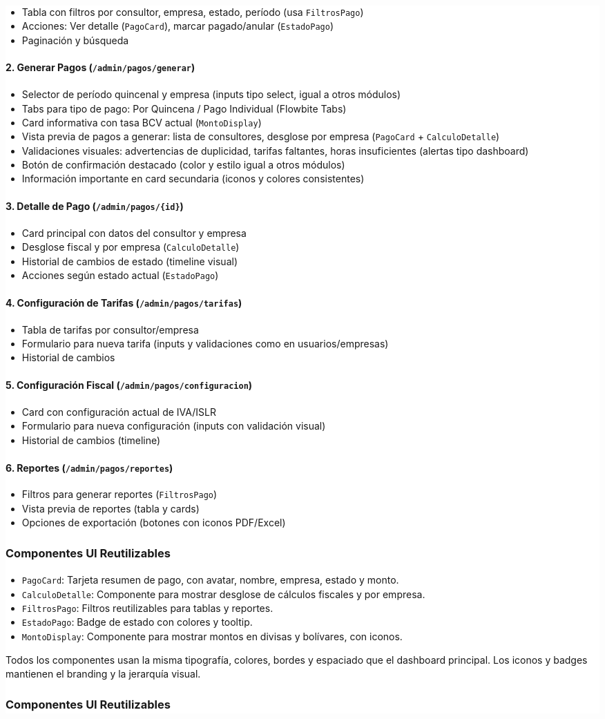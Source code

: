 -   Tabla con filtros por consultor, empresa, estado, período (usa `FiltrosPago`)
-   Acciones: Ver detalle (`PagoCard`), marcar pagado/anular (`EstadoPago`)
-   Paginación y búsqueda

#### 2. Generar Pagos (`/admin/pagos/generar`)

-   Selector de período quincenal y empresa (inputs tipo select, igual a otros módulos)
-   Tabs para tipo de pago: Por Quincena / Pago Individual (Flowbite Tabs)
-   Card informativa con tasa BCV actual (`MontoDisplay`)
-   Vista previa de pagos a generar: lista de consultores, desglose por empresa (`PagoCard` + `CalculoDetalle`)
-   Validaciones visuales: advertencias de duplicidad, tarifas faltantes, horas insuficientes (alertas tipo dashboard)
-   Botón de confirmación destacado (color y estilo igual a otros módulos)
-   Información importante en card secundaria (iconos y colores consistentes)

#### 3. Detalle de Pago (`/admin/pagos/{id}`)

-   Card principal con datos del consultor y empresa
-   Desglose fiscal y por empresa (`CalculoDetalle`)
-   Historial de cambios de estado (timeline visual)
-   Acciones según estado actual (`EstadoPago`)

#### 4. Configuración de Tarifas (`/admin/pagos/tarifas`)

-   Tabla de tarifas por consultor/empresa
-   Formulario para nueva tarifa (inputs y validaciones como en usuarios/empresas)
-   Historial de cambios

#### 5. Configuración Fiscal (`/admin/pagos/configuracion`)

-   Card con configuración actual de IVA/ISLR
-   Formulario para nueva configuración (inputs con validación visual)
-   Historial de cambios (timeline)

#### 6. Reportes (`/admin/pagos/reportes`)

-   Filtros para generar reportes (`FiltrosPago`)
-   Vista previa de reportes (tabla y cards)
-   Opciones de exportación (botones con iconos PDF/Excel)

### Componentes UI Reutilizables

-   `PagoCard`: Tarjeta resumen de pago, con avatar, nombre, empresa, estado y monto.
-   `CalculoDetalle`: Componente para mostrar desglose de cálculos fiscales y por empresa.
-   `FiltrosPago`: Filtros reutilizables para tablas y reportes.
-   `EstadoPago`: Badge de estado con colores y tooltip.
-   `MontoDisplay`: Componente para mostrar montos en divisas y bolívares, con iconos.

Todos los componentes usan la misma tipografía, colores, bordes y espaciado que el dashboard principal. Los iconos y badges mantienen el branding y la jerarquía visual.

### Componentes UI Reutilizables
